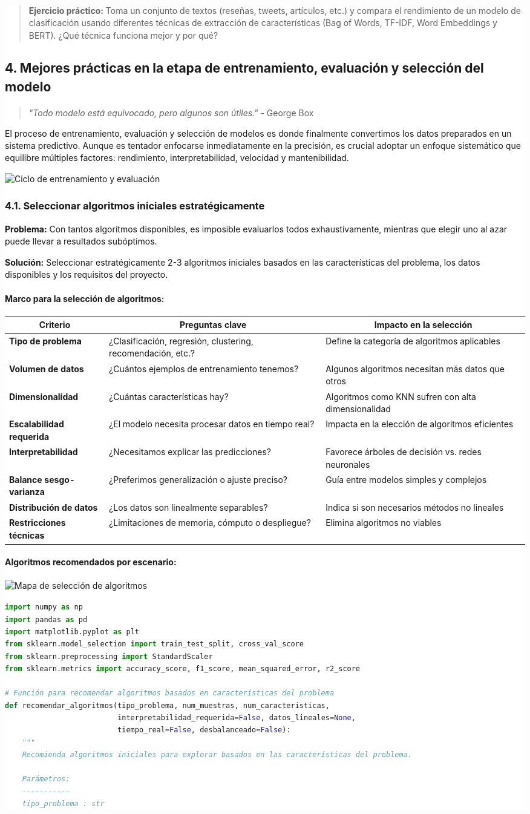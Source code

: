 > **Ejercicio práctico:** Toma un conjunto de textos (reseñas, tweets, artículos, etc.) y compara el rendimiento de un modelo de clasificación usando diferentes técnicas de extracción de características (Bag of Words, TF-IDF, Word Embeddings y BERT). ¿Qué técnica funciona mejor y por qué?

## **4. Mejores prácticas en la etapa de entrenamiento, evaluación y selección del modelo**

> *"Todo modelo está equivocado, pero algunos son útiles."* - George Box

El proceso de entrenamiento, evaluación y selección de modelos es donde finalmente convertimos los datos preparados en un sistema predictivo. Aunque es tentador enfocarse inmediatamente en la precisión, es crucial adoptar un enfoque sistemático que equilibre múltiples factores: rendimiento, interpretabilidad, velocidad y mantenibilidad.

![Ciclo de entrenamiento y evaluación](https://i.imgur.com/placeholder_model_selection.png)

### **4.1. Seleccionar algoritmos iniciales estratégicamente**

**Problema:** Con tantos algoritmos disponibles, es imposible evaluarlos todos exhaustivamente, mientras que elegir uno al azar puede llevar a resultados subóptimos.

**Solución:** Seleccionar estratégicamente 2-3 algoritmos iniciales basados en las características del problema, los datos disponibles y los requisitos del proyecto.

#### **Marco para la selección de algoritmos:**

| Criterio | Preguntas clave | Impacto en la selección |
|----------|----------------|------------------------|
| **Tipo de problema** | ¿Clasificación, regresión, clustering, recomendación, etc.? | Define la categoría de algoritmos aplicables |
| **Volumen de datos** | ¿Cuántos ejemplos de entrenamiento tenemos? | Algunos algoritmos necesitan más datos que otros |
| **Dimensionalidad** | ¿Cuántas características hay? | Algoritmos como KNN sufren con alta dimensionalidad |
| **Escalabilidad requerida** | ¿El modelo necesita procesar datos en tiempo real? | Impacta en la elección de algoritmos eficientes |
| **Interpretabilidad** | ¿Necesitamos explicar las predicciones? | Favorece árboles de decisión vs. redes neuronales |
| **Balance sesgo-varianza** | ¿Preferimos generalización o ajuste preciso? | Guía entre modelos simples y complejos |
| **Distribución de datos** | ¿Los datos son linealmente separables? | Indica si son necesarios métodos no lineales |
| **Restricciones técnicas** | ¿Limitaciones de memoria, cómputo o despliegue? | Elimina algoritmos no viables |

#### **Algoritmos recomendados por escenario:**

![Mapa de selección de algoritmos](https://i.imgur.com/placeholder_algorithm_map.png)

```python
import numpy as np
import pandas as pd
import matplotlib.pyplot as plt
from sklearn.model_selection import train_test_split, cross_val_score
from sklearn.preprocessing import StandardScaler
from sklearn.metrics import accuracy_score, f1_score, mean_squared_error, r2_score

# Función para recomendar algoritmos basados en características del problema
def recomendar_algoritmos(tipo_problema, num_muestras, num_caracteristicas, 
                          interpretabilidad_requerida=False, datos_lineales=None,
                          tiempo_real=False, desbalanceado=False):
    """
    Recomienda algoritmos iniciales para explorar basados en las características del problema.
    
    Parámetros:
    -----------
    tipo_problema : str
```